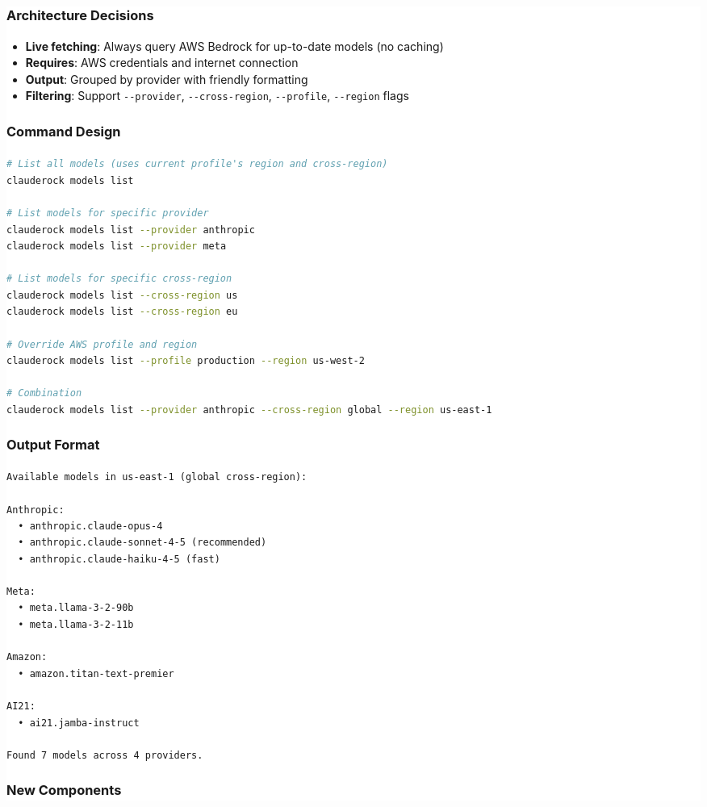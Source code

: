 ### Architecture Decisions
- **Live fetching**: Always query AWS Bedrock for up-to-date models (no caching)
- **Requires**: AWS credentials and internet connection
- **Output**: Grouped by provider with friendly formatting
- **Filtering**: Support `--provider`, `--cross-region`, `--profile`, `--region` flags

### Command Design

```bash
# List all models (uses current profile's region and cross-region)
clauderock models list

# List models for specific provider
clauderock models list --provider anthropic
clauderock models list --provider meta

# List models for specific cross-region
clauderock models list --cross-region us
clauderock models list --cross-region eu

# Override AWS profile and region
clauderock models list --profile production --region us-west-2

# Combination
clauderock models list --provider anthropic --cross-region global --region us-east-1
```

### Output Format

```
Available models in us-east-1 (global cross-region):

Anthropic:
  • anthropic.claude-opus-4
  • anthropic.claude-sonnet-4-5 (recommended)
  • anthropic.claude-haiku-4-5 (fast)

Meta:
  • meta.llama-3-2-90b
  • meta.llama-3-2-11b

Amazon:
  • amazon.titan-text-premier

AI21:
  • ai21.jamba-instruct

Found 7 models across 4 providers.
```

### New Components

